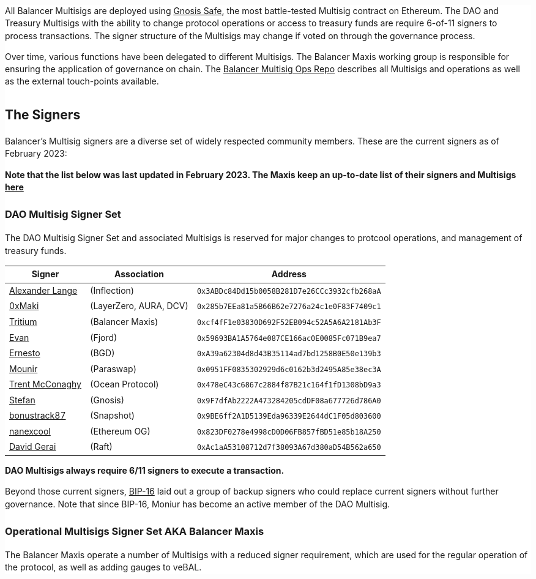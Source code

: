 All Balancer Multisigs are deployed using [Gnosis Safe](https://gnosis-safe.io/), the most battle-tested Multisig contract on Ethereum. The DAO and Treasury Multisigs with the ability to change protocol operations or access to treasury funds are require 6-of-11 signers to process transactions. The signer structure of the Multisigs may change if voted on through the governance process.

Over time, various functions have been delegated to different Multisigs. The Balancer Maxis working group is responsible for ensuring the application of governance on chain. The [Balancer Multisig Ops Repo](https://github.com/BalancerMaxis/Multisig-ops) describes all Multisigs and operations as well as the external touch-points available.

## The Signers

Balancer’s Multisig signers are a diverse set of widely respected community members. These are the current signers as of February 2023:

**Note that the list below was last updated in February 2023. The Maxis keep an up-to-date list of their signers and Multisigs [here](https://github.com/BalancerMaxis/Multisig-ops)**

### DAO Multisig Signer Set

The DAO Multisig Signer Set and associated Multisigs is reserved for major changes to protcool operations, and management of treasury funds.

| Signer                                             | Association              | Address                                      |
|----------------------------------------------------|--------------------------| -------------------------------------------- |
| [Alexander Lange](https://twitter.com/AlexLangeVC) | \(Inflection\)           | `0x3ABDc84Dd15b0058B281D7e26CCc3932cfb268aA` |
| [0xMaki](https://twitter.com/0xMaki)               | \(LayerZero, AURA, DCV\) | `0x285b7EEa81a5B66B62e7276a24c1e0F83F7409c1` |
| [Tritium](https://twitter.com/Tritium_DAOist)      | \(Balancer Maxis\)       | `0xcf4fF1e03830D692F52EB094c52A5A6A2181Ab3F` |
| [Evan](https://twitter.com/0xSausageDoge)          | \(Fjord\)                | `0x59693BA1A5764e087CE166ac0E0085Fc071B9ea7` |
| [Ernesto](https://twitter.com/eboadom)             | \(BGD\)                  | `0xA39a62304d8d43B35114ad7bd1258B0E50e139b3` |
| [Mounir](https://twitter.com/mounibec)             | \(Paraswap\)             | `0x0951FF0835302929d6c0162b3d2495A85e38ec3A` |
| [Trent McConaghy](https://twitter.com/trentmc0)    | \(Ocean Protocol\)       | `0x478eC43c6867c2884f87B21c164f1fD1308bD9a3` |
| [Stefan](https://twitter.com/StefanDGeorge)        | \(Gnosis\)               | `0x9F7dfAb2222A473284205cdDF08a677726d786A0` |
| [bonustrack87](https://twitter.com/bonustrack87)   | \(Snapshot\)             | `0x9BE6ff2A1D5139Eda96339E2644dC1F05d803600` |
| [nanexcool](https://twitter.com/nanexcool)         | \(Ethereum OG\)          | `0x823DF0278e4998cD0D06FB857fBD51e85b18A250` |
| [David Gerai](https://twitter.com/davgarai)        | \(Raft\)                 | `0xAc1aA53108712d7f38093A67d380aD54B562a650` |

**DAO Multisigs always require 6/11 signers to execute a transaction.**

Beyond those current signers, [BIP-16](https://forum.balancer.fi/t/bip-16-update-dao-Multisig-replacement-list/3361) laid out a group of backup signers who could replace current signers without further governance. Note that since BIP-16, Moniur has become an active member of the DAO Multisig.

### Operational Multisigs Signer Set AKA Balancer Maxis

The Balancer Maxis operate a number of Multisigs with a reduced signer requirement, which are used for the regular operation of the protocol, as well as adding gauges to veBAL.

